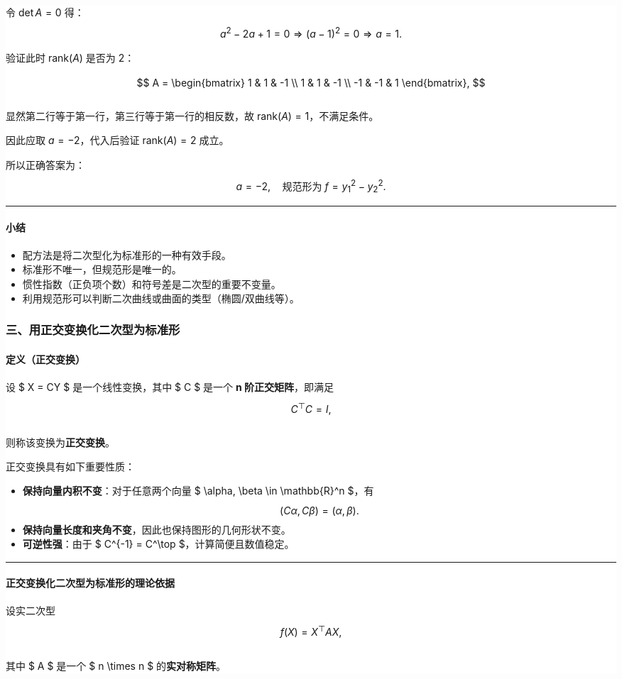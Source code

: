 令 $\det A = 0$ 得：
$$
a^2 - 2a + 1 = 0 \Rightarrow (a - 1)^2 = 0 \Rightarrow a = 1.
$$

验证此时 $\text{rank}(A)$ 是否为 2：

$$
A = \begin{bmatrix}
1 & 1 & -1 \\
1 & 1 & -1 \\
-1 & -1 & 1
\end{bmatrix},
$$  
显然第二行等于第一行，第三行等于第一行的相反数，故 $\text{rank}(A) = 1$，不满足条件。

因此应取 $a = -2$，代入后验证 $\text{rank}(A) = 2$ 成立。

所以正确答案为：  
$$
a = -2,\quad \text{规范形为 } f = y_1^2 - y_2^2.
$$

---

#### 小结

- 配方法是将二次型化为标准形的一种有效手段。
- 标准形不唯一，但规范形是唯一的。
- 惯性指数（正负项个数）和符号差是二次型的重要不变量。
- 利用规范形可以判断二次曲线或曲面的类型（椭圆/双曲线等）。

### **三、用正交变换化二次型为标准形**

#### 定义（正交变换）

设 $ X = CY $ 是一个线性变换，其中 $ C $ 是一个 **n 阶正交矩阵**，即满足  
$$
C^\top C = I,
$$  
则称该变换为**正交变换**。

正交变换具有如下重要性质：

- **保持向量内积不变**：对于任意两个向量 $ \alpha, \beta \in \mathbb{R}^n $，有  
  $$
  (C\alpha, C\beta) = (\alpha, \beta).
  $$
- **保持向量长度和夹角不变**，因此也保持图形的几何形状不变。
- **可逆性强**：由于 $ C^{-1} = C^\top $，计算简便且数值稳定。

---

#### 正交变换化二次型为标准形的理论依据

设实二次型  
$$
f(X) = X^\top A X,
$$  
其中 $ A $ 是一个 $ n \times n $ 的**实对称矩阵**。
